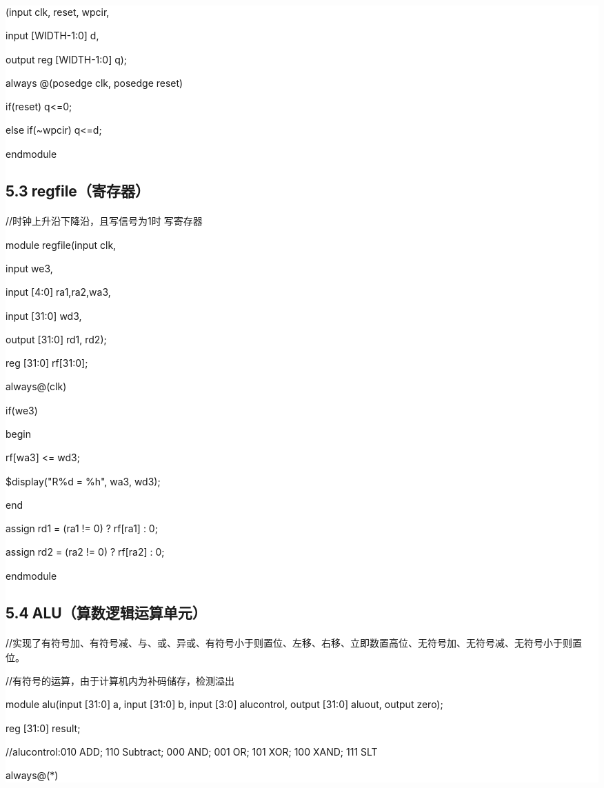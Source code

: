 (input clk, reset, wpcir,

input [WIDTH-1:0] d,

output reg [WIDTH-1:0] q);

always \@(posedge clk, posedge reset)

if(reset) q\<=0;

else if(\~wpcir) q\<=d;

endmodule

5.3 regfile（寄存器）
---------------------

//时钟上升沿下降沿，且写信号为1时 写寄存器

module regfile(input clk,

input we3,

input [4:0] ra1,ra2,wa3,

input [31:0] wd3,

output [31:0] rd1, rd2);

reg [31:0] rf[31:0];

always\@(clk)

if(we3)

begin

rf[wa3] \<= wd3;

\$display("R%d = %h", wa3, wd3);

end

assign rd1 = (ra1 != 0) ? rf[ra1] : 0;

assign rd2 = (ra2 != 0) ? rf[ra2] : 0;

endmodule

5.4 ALU（算数逻辑运算单元）
---------------------------

//实现了有符号加、有符号减、与、或、异或、有符号小于则置位、左移、右移、立即数置高位、无符号加、无符号减、无符号小于则置位。

//有符号的运算，由于计算机内为补码储存，检测溢出

module alu(input [31:0] a, input [31:0] b, input [3:0] alucontrol, output [31:0]
aluout, output zero);

reg [31:0] result;

//alucontrol:010 ADD; 110 Subtract; 000 AND; 001 OR; 101 XOR; 100 XAND; 111 SLT

always\@(\*)
